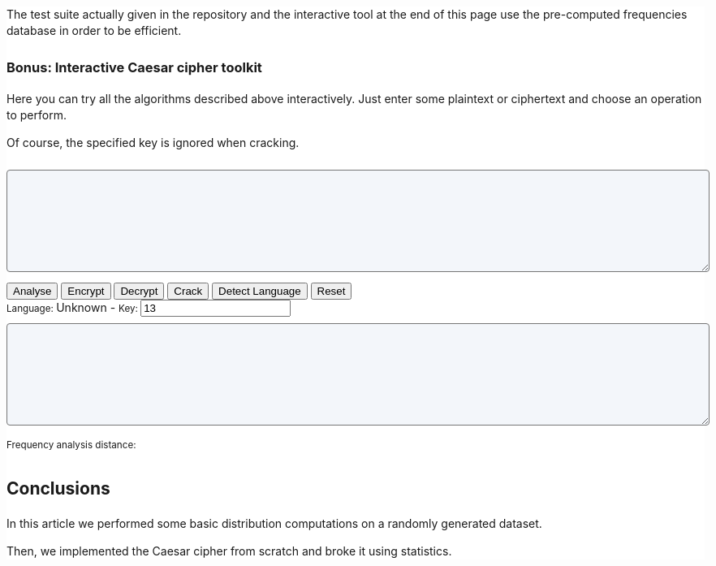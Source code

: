 The test suite actually given in the repository and the interactive tool at the
end of this page use the pre-computed frequencies database in order to be
efficient.

### Bonus: Interactive Caesar cipher toolkit

Here you can try all the algorithms described above interactively. Just enter
some plaintext or ciphertext and choose an operation to perform.

Of course, the specified key is ignored when cracking.

<textarea id="caesar-input" rows="8"></textarea>

<div id="caesar-controls">
    <div>
        <button type="button" onclick="window.caesar.events.onAnalyse()">Analyse</button>
        <button type="button" onclick="window.caesar.events.onEncrypt()">Encrypt</button>
        <button type="button" onclick="window.caesar.events.onDecrypt()">Decrypt</button>
        <button type="button" onclick="window.caesar.events.onCrack()">Crack</button>
        <button type="button" onclick="window.caesar.events.onDetectLanguage()">Detect Language</button>
        <button type="button" onclick="window.caesar.events.onReset()">Reset</button>
    </div>
    <div>
        <small>Language: </small>
        <span id="caesar-language">Unknown</span>
        <span class="caesar-separator"> - </span>
        <small>Key: </small>
        <input id="caesar-key" type="number" value="13" />
    </div>
</div>

<textarea readonly id="caesar-result" rows="8"></textarea>

<div>
    <small>Frequency analysis distance: </small>
    <span id="caesar-distance"></span>
</div>

## Conclusions

In this article we performed some basic distribution computations on a randomly
generated dataset.

Then, we implemented the Caesar cipher from scratch and broke it using
statistics.


<style>
    #caesar-input, #caesar-result {
        width: 100%;
        border-radius: 0.3em;
        background-color: #f3f6fa;
        margin: 0.6em 0;
    }
